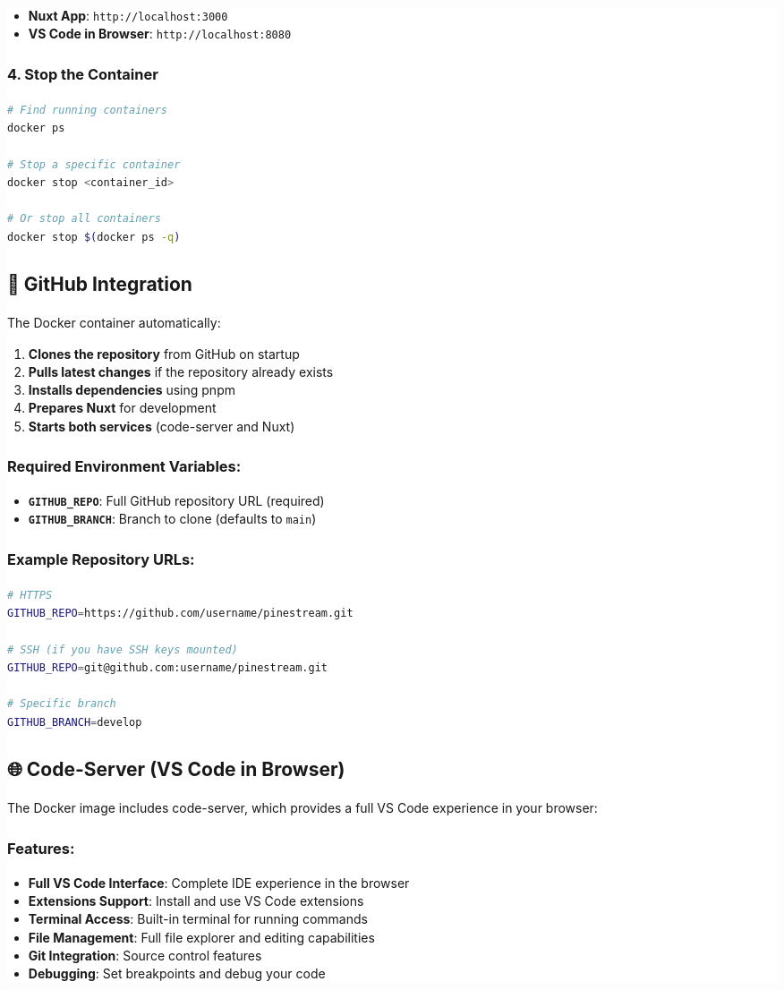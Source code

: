 - **Nuxt App**: `http://localhost:3000`
- **VS Code in Browser**: `http://localhost:8080`

### 4. Stop the Container

```bash
# Find running containers
docker ps

# Stop a specific container
docker stop <container_id>

# Or stop all containers
docker stop $(docker ps -q)
```

## 🔄 GitHub Integration

The Docker container automatically:

1. **Clones the repository** from GitHub on startup
2. **Pulls latest changes** if the repository already exists
3. **Installs dependencies** using pnpm
4. **Prepares Nuxt** for development
5. **Starts both services** (code-server and Nuxt)

### Required Environment Variables:

- **`GITHUB_REPO`**: Full GitHub repository URL (required)
- **`GITHUB_BRANCH`**: Branch to clone (defaults to `main`)

### Example Repository URLs:

```bash
# HTTPS
GITHUB_REPO=https://github.com/username/pinestream.git

# SSH (if you have SSH keys mounted)
GITHUB_REPO=git@github.com:username/pinestream.git

# Specific branch
GITHUB_BRANCH=develop
```

## 🌐 Code-Server (VS Code in Browser)

The Docker image includes code-server, which provides a full VS Code experience in your browser:

### Features:

- **Full VS Code Interface**: Complete IDE experience in the browser
- **Extensions Support**: Install and use VS Code extensions
- **Terminal Access**: Built-in terminal for running commands
- **File Management**: Full file explorer and editing capabilities
- **Git Integration**: Source control features
- **Debugging**: Set breakpoints and debug your code
